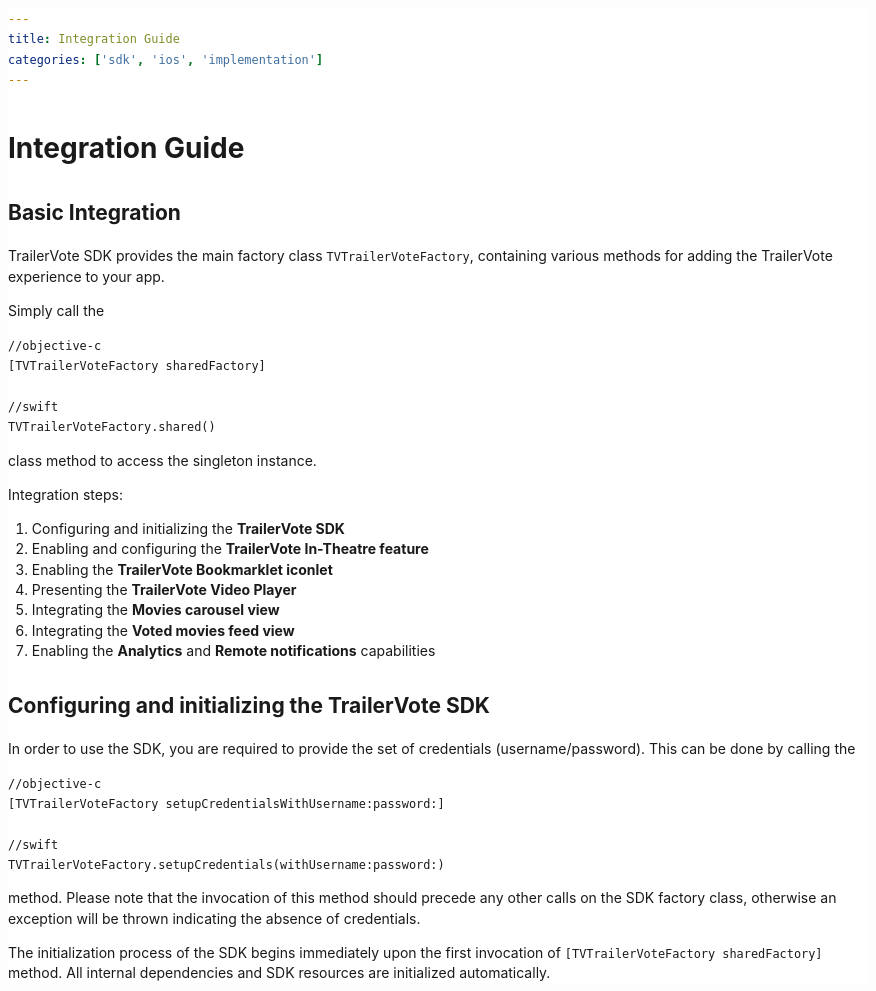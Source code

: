 ```yaml
---
title: Integration Guide
categories: ['sdk', 'ios', 'implementation']
---
```


# Integration Guide

## Basic Integration

TrailerVote SDK provides the main factory class `TVTrailerVoteFactory`, containing various methods for adding the TrailerVote experience to your app.

Simply call the

```
//objective-c
[TVTrailerVoteFactory sharedFactory]

//swift
TVTrailerVoteFactory.shared()
```

class method to access the singleton instance.

Integration steps:

1. Configuring and initializing the **TrailerVote SDK**
2. Enabling and configuring the **TrailerVote In-Theatre feature**
3. Enabling the **TrailerVote Bookmarklet iconlet**
4. Presenting the **TrailerVote Video Player**
5. Integrating the **Movies carousel view**
6. Integrating the **Voted movies feed view**
7. Enabling the **Analytics** and **Remote notifications** capabilities

## Configuring and initializing the TrailerVote SDK

In order to use the SDK, you are required to provide the set of credentials (username/password). This can be done by calling the

```
//objective-c
[TVTrailerVoteFactory setupCredentialsWithUsername:password:]

//swift
TVTrailerVoteFactory.setupCredentials(withUsername:password:)
```

method. Please note that the invocation of this method should precede any other calls on the SDK factory class, otherwise an exception will be thrown indicating the absence of credentials.

The initialization process of the SDK begins immediately upon the first invocation of `[TVTrailerVoteFactory sharedFactory]` method. All internal dependencies and SDK resources are initialized automatically.
